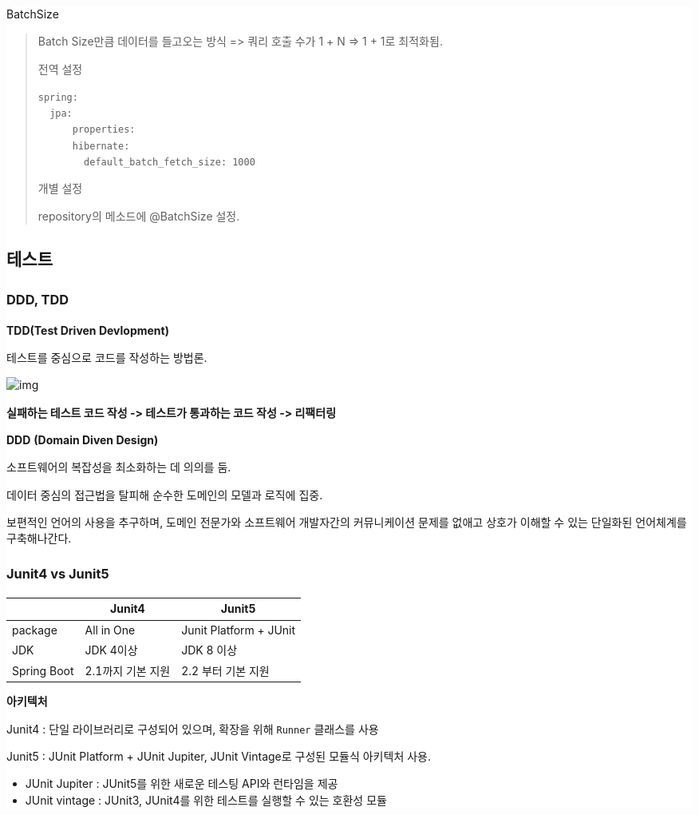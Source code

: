 BatchSize

> Batch Size만큼 데이터를 들고오는 방식 => 쿼리 호출 수가 1 + N => 1 + 1로 최적화됨. 
>
> 전역 설정
>
> ```properties
> spring: 
> 	jpa:
> 		properties:
>       hibernate:
>         default_batch_fetch_size: 1000
> ```
>
> 개별 설정 
>
> repository의 메소드에 @BatchSize 설정.

## 테스트 

### DDD, TDD

**TDD(Test Driven Devlopment)**

테스트를 중심으로 코드를 작성하는 방법론. 

![img](https://velog.velcdn.com/images/jackjack/post/fc14da8a-e2ed-42d3-95df-e1a196ccc0e9/image.png)

**실패하는 테스트 코드 작성 -> 테스트가 통과하는 코드 작성 -> 리팩터링**

**DDD** **(Domain Diven Design)**

소프트웨어의 복잡성을 최소화하는 데 의의를 둠. 

데이터 중심의 접근법을 탈피해 순수한 도메인의 모델과 로직에 집중. 

보편적인 언어의 사용을 추구하며, 도메인 전문가와 소프트웨어 개발자간의 커뮤니케이션 문제를 없애고 상호가 이해할 수 있는 단일화된 언어체계를 구축해나간다.

### Junit4 vs Junit5

|             | Junit4            | Junit5                 |
| ----------- | ----------------- | ---------------------- |
| package     | All in One        | Junit Platform + JUnit |
| JDK         | JDK 4이상         | JDK 8 이상             |
| Spring Boot | 2.1까지 기본 지원 | 2.2 부터 기본 지원     |

**아키텍처**

Junit4 : 단일 라이브러리로 구성되어 있으며, 확장을 위해 `Runner` 클래스를 사용

Junit5 : JUnit Platform + JUnit Jupiter, JUnit Vintage로 구성된 모듈식 아키텍처 사용.

- JUnit Jupiter : JUnit5를 위한 새로운 테스팅 API와 런타임을 제공 
- JUnit vintage : JUnit3, JUnit4를 위한 테스트를 실행할 수 있는 호환성 모듈
